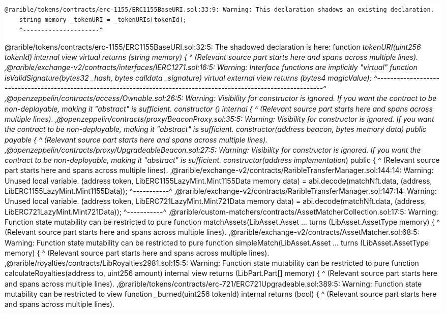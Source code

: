     @rarible/tokens/contracts/erc-1155/ERC1155BaseURI.sol:33:9: Warning: This declaration shadows an existing declaration.
        string memory _tokenURI = _tokenURIs[tokenId];
        ^---------------------^

@rarible/tokens/contracts/erc-1155/ERC1155BaseURI.sol:32:5: The shadowed declaration is here:
function _tokenURI(uint256 tokenId) internal view virtual returns (string memory) {
^ (Relevant source part starts here and spans across multiple lines).
,@rarible/exchange-v2/contracts/interfaces/IERC1271.sol:16:5: Warning: Interface functions are implicitly "virtual"
function isValidSignature(bytes32 \_hash, bytes calldata \_signature) virtual external view returns (bytes4 magicValue);
^--------------------------------------------------------------------------------------------------------------------^
,@openzeppelin/contracts/access/Ownable.sol:26:5: Warning: Visibility for constructor is ignored. If you want the contract to be non-deployable, making it "abstract" is sufficient.
constructor () internal {
^ (Relevant source part starts here and spans across multiple lines).
,@openzeppelin/contracts/proxy/BeaconProxy.sol:35:5: Warning: Visibility for constructor is ignored. If you want the contract to be non-deployable, making it "abstract" is sufficient.
constructor(address beacon, bytes memory data) public payable {
^ (Relevant source part starts here and spans across multiple lines).
,@openzeppelin/contracts/proxy/UpgradeableBeacon.sol:27:5: Warning: Visibility for constructor is ignored. If you want the contract to be non-deployable, making it "abstract" is sufficient.
constructor(address implementation_) public {
^ (Relevant source part starts here and spans across multiple lines).
,@rarible/exchange-v2/contracts/RaribleTransferManager.sol:144:14: Warning: Unused local variable.
(address token, LibERC1155LazyMint.Mint1155Data memory data) = abi.decode(matchNft.data, (address, LibERC1155LazyMint.Mint1155Data));
^-----------^
,@rarible/exchange-v2/contracts/RaribleTransferManager.sol:147:14: Warning: Unused local variable.
(address token, LibERC721LazyMint.Mint721Data memory data) = abi.decode(matchNft.data, (address, LibERC721LazyMint.Mint721Data));
^-----------^
,@rarible/custom-matchers/contracts/AssetMatcherCollection.sol:17:5: Warning: Function state mutability can be restricted to pure
function matchAssets(LibAsset.Asset ... turns (LibAsset.AssetType memory) {
^ (Relevant source part starts here and spans across multiple lines).
,@rarible/exchange-v2/contracts/AssetMatcher.sol:68:5: Warning: Function state mutability can be restricted to pure
function simpleMatch(LibAsset.Asset ... turns (LibAsset.AssetType memory) {
^ (Relevant source part starts here and spans across multiple lines).
,@rarible/royalties/contracts/LibRoyalties2981.sol:15:5: Warning: Function state mutability can be restricted to pure
function calculateRoyalties(address to, uint256 amount) internal view returns (LibPart.Part[] memory) {
^ (Relevant source part starts here and spans across multiple lines).
,@rarible/tokens/contracts/erc-721/ERC721Upgradeable.sol:389:5: Warning: Function state mutability can be restricted to view
function \_burned(uint256 tokenId) internal returns (bool) {
^ (Relevant source part starts here and spans across multiple lines).
